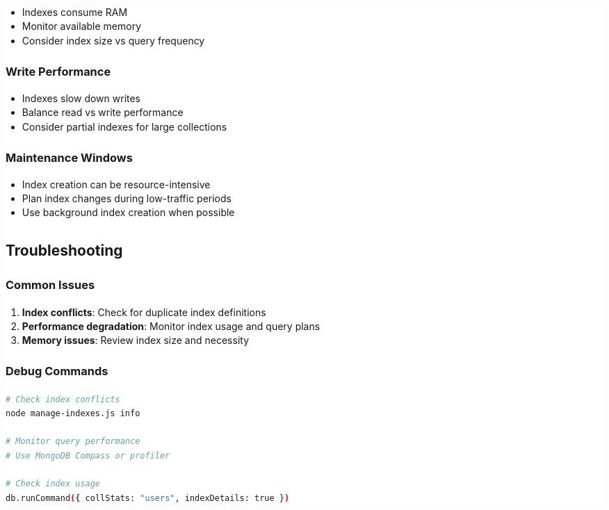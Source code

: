 - Indexes consume RAM
- Monitor available memory
- Consider index size vs query frequency

### Write Performance

- Indexes slow down writes
- Balance read vs write performance
- Consider partial indexes for large collections

### Maintenance Windows

- Index creation can be resource-intensive
- Plan index changes during low-traffic periods
- Use background index creation when possible

## Troubleshooting

### Common Issues

1. **Index conflicts**: Check for duplicate index definitions
2. **Performance degradation**: Monitor index usage and query plans
3. **Memory issues**: Review index size and necessity

### Debug Commands

```bash
# Check index conflicts
node manage-indexes.js info

# Monitor query performance
# Use MongoDB Compass or profiler

# Check index usage
db.runCommand({ collStats: "users", indexDetails: true })
```
